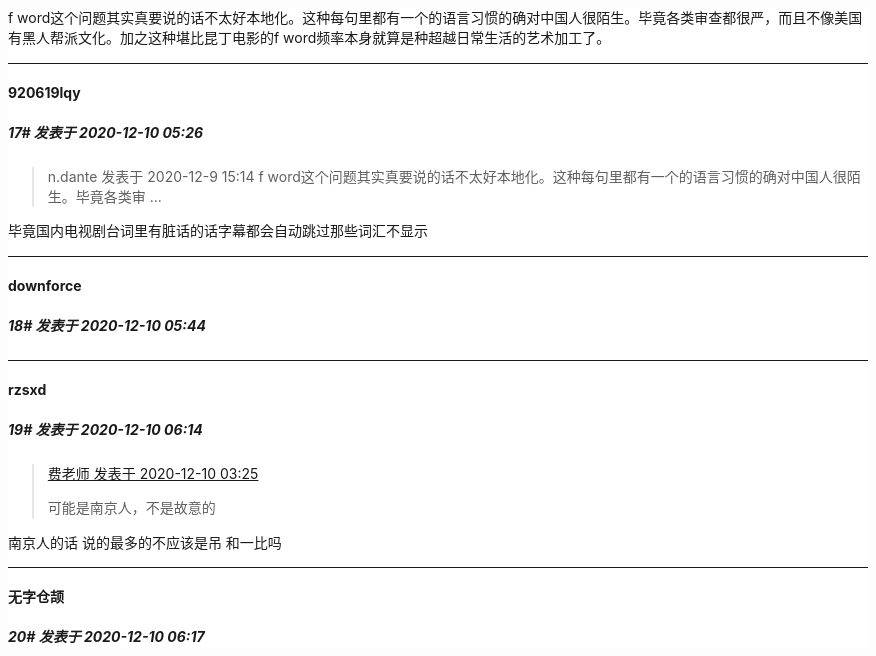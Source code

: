 


f word这个问题其实真要说的话不太好本地化。这种每句里都有一个的语言习惯的确对中国人很陌生。毕竟各类审查都很严，而且不像美国有黑人帮派文化。加之这种堪比昆丁电影的f word频率本身就算是种超越日常生活的艺术加工了。







*****

####  920619lqy  
##### 17#       发表于 2020-12-10 05:26



<blockquote>n.dante 发表于 2020-12-9 15:14
f word这个问题其实真要说的话不太好本地化。这种每句里都有一个的语言习惯的确对中国人很陌生。毕竟各类审 ...</blockquote>
毕竟国内电视剧台词里有脏话的话字幕都会自动跳过那些词汇不显示 







*****

####  downforce  
##### 18#       发表于 2020-12-10 05:44











*****

####  rzsxd  
##### 19#       发表于 2020-12-10 06:14



<blockquote><a href="httphttps://bbs.saraba1st.com/2b/forum.php?mod=redirect&amp;goto=findpost&amp;pid=49667892&amp;ptid=1976657" target="_blank">费老师 发表于 2020-12-10 03:25</a>

可能是南京人，不是故意的</blockquote>
南京人的话 说的最多的不应该是吊 和一比吗







*****

####  无字仓颉  
##### 20#       发表于 2020-12-10 06:17

